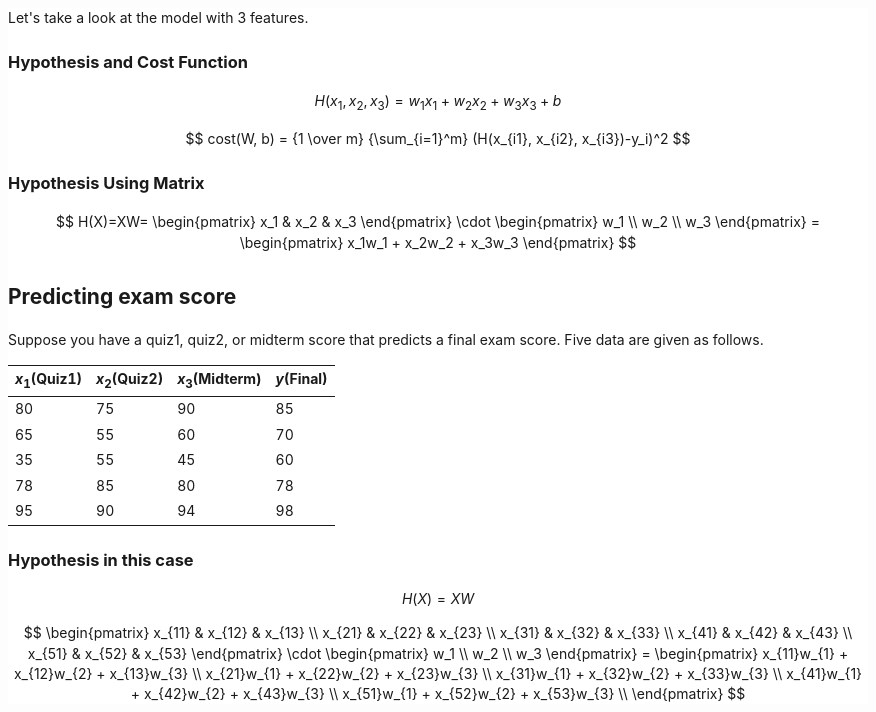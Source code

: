 Let's take a look at the model with 3 features.

### Hypothesis and Cost Function

$$
H(x_1, x_2, x_3) = w_1x_1+w_2x_2+w_3x_3+b
$$

$$
cost(W, b) = {1 \over m} {\sum_{i=1}^m} (H(x_{i1}, x_{i2}, x_{i3})-y_i)^2
$$

### Hypothesis Using Matrix

$$
H(X)=XW=
\begin{pmatrix} x_1 & x_2 & x_3 \end{pmatrix} \cdot
\begin{pmatrix} w_1 \\ w_2 \\ w_3 \end{pmatrix} =
\begin{pmatrix} x_1w_1 + x_2w_2 + x_3w_3 \end{pmatrix}
$$


## Predicting exam score

Suppose you have a quiz1, quiz2, or midterm score that predicts a final exam score. Five data are given as follows.

$x_1$(Quiz1) | $x_2$(Quiz2) | $x_3$(Midterm) | $y$(Final)
------------ | ------------ | -------------- | ----------
80           | 75           | 90             | 85
65           | 55           | 60             | 70
35           | 55           | 45             | 60
78           | 85           | 80             | 78
95           | 90           | 94             | 98


### Hypothesis in this case

$$
H(X) = XW
$$

$$
\begin{pmatrix}
x_{11} & x_{12} & x_{13} \\
x_{21} & x_{22} & x_{23} \\
x_{31} & x_{32} & x_{33} \\
x_{41} & x_{42} & x_{43} \\
x_{51} & x_{52} & x_{53}
\end{pmatrix}
\cdot
\begin{pmatrix} w_1 \\ w_2 \\ w_3 \end{pmatrix} =
\begin{pmatrix}
x_{11}w_{1} + x_{12}w_{2} + x_{13}w_{3} \\
x_{21}w_{1} + x_{22}w_{2} + x_{23}w_{3} \\
x_{31}w_{1} + x_{32}w_{2} + x_{33}w_{3} \\
x_{41}w_{1} + x_{42}w_{2} + x_{43}w_{3} \\
x_{51}w_{1} + x_{52}w_{2} + x_{53}w_{3} \\
\end{pmatrix}
$$
